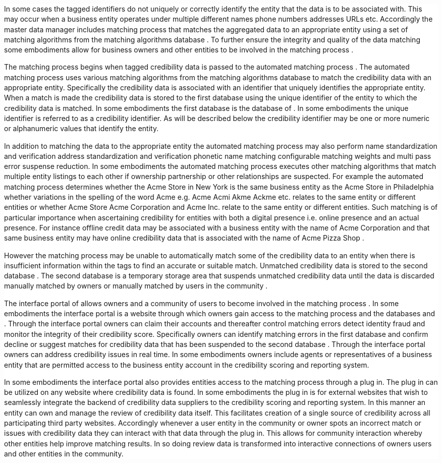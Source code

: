 In some cases the tagged identifiers do not uniquely or correctly identify the entity that the data is to be associated with. This may occur when a business entity operates under multiple different names phone numbers addresses URLs etc. Accordingly the master data manager includes matching process that matches the aggregated data to an appropriate entity using a set of matching algorithms from the matching algorithms database . To further ensure the integrity and quality of the data matching some embodiments allow for business owners and other entities to be involved in the matching process .

The matching process begins when tagged credibility data is passed to the automated matching process . The automated matching process uses various matching algorithms from the matching algorithms database to match the credibility data with an appropriate entity. Specifically the credibility data is associated with an identifier that uniquely identifies the appropriate entity. When a match is made the credibility data is stored to the first database using the unique identifier of the entity to which the credibility data is matched. In some embodiments the first database is the database of . In some embodiments the unique identifier is referred to as a credibility identifier. As will be described below the credibility identifier may be one or more numeric or alphanumeric values that identify the entity.

In addition to matching the data to the appropriate entity the automated matching process may also perform name standardization and verification address standardization and verification phonetic name matching configurable matching weights and multi pass error suspense reduction. In some embodiments the automated matching process executes other matching algorithms that match multiple entity listings to each other if ownership partnership or other relationships are suspected. For example the automated matching process determines whether the Acme Store in New York is the same business entity as the Acme Store in Philadelphia whether variations in the spelling of the word Acme e.g. Acme Acmi Akme Ackme etc. relates to the same entity or different entities or whether Acme Store Acme Corporation and Acme Inc. relate to the same entity or different entities. Such matching is of particular importance when ascertaining credibility for entities with both a digital presence i.e. online presence and an actual presence. For instance offline credit data may be associated with a business entity with the name of Acme Corporation and that same business entity may have online credibility data that is associated with the name of Acme Pizza Shop .

However the matching process may be unable to automatically match some of the credibility data to an entity when there is insufficient information within the tags to find an accurate or suitable match. Unmatched credibility data is stored to the second database . The second database is a temporary storage area that suspends unmatched credibility data until the data is discarded manually matched by owners or manually matched by users in the community .

The interface portal of allows owners and a community of users to become involved in the matching process . In some embodiments the interface portal is a website through which owners gain access to the matching process and the databases and . Through the interface portal owners can claim their accounts and thereafter control matching errors detect identity fraud and monitor the integrity of their credibility score. Specifically owners can identify matching errors in the first database and confirm decline or suggest matches for credibility data that has been suspended to the second database . Through the interface portal owners can address credibility issues in real time. In some embodiments owners include agents or representatives of a business entity that are permitted access to the business entity account in the credibility scoring and reporting system.

In some embodiments the interface portal also provides entities access to the matching process through a plug in. The plug in can be utilized on any website where credibility data is found. In some embodiments the plug in is for external websites that wish to seamlessly integrate the backend of credibility data suppliers to the credibility scoring and reporting system. In this manner an entity can own and manage the review of credibility data itself. This facilitates creation of a single source of credibility across all participating third party websites. Accordingly whenever a user entity in the community or owner spots an incorrect match or issues with credibility data they can interact with that data through the plug in. This allows for community interaction whereby other entities help improve matching results. In so doing review data is transformed into interactive connections of owners users and other entities in the community.
